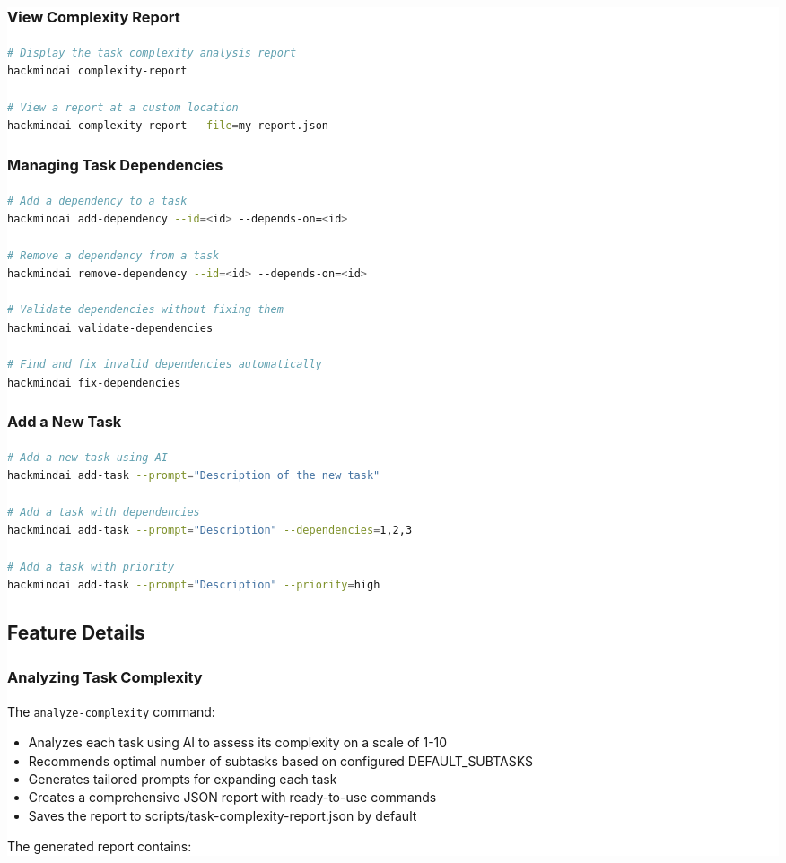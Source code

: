 ### View Complexity Report

```bash
# Display the task complexity analysis report
hackmindai complexity-report

# View a report at a custom location
hackmindai complexity-report --file=my-report.json
```

### Managing Task Dependencies

```bash
# Add a dependency to a task
hackmindai add-dependency --id=<id> --depends-on=<id>

# Remove a dependency from a task
hackmindai remove-dependency --id=<id> --depends-on=<id>

# Validate dependencies without fixing them
hackmindai validate-dependencies

# Find and fix invalid dependencies automatically
hackmindai fix-dependencies
```

### Add a New Task

```bash
# Add a new task using AI
hackmindai add-task --prompt="Description of the new task"

# Add a task with dependencies
hackmindai add-task --prompt="Description" --dependencies=1,2,3

# Add a task with priority
hackmindai add-task --prompt="Description" --priority=high
```

## Feature Details

### Analyzing Task Complexity

The `analyze-complexity` command:

- Analyzes each task using AI to assess its complexity on a scale of 1-10
- Recommends optimal number of subtasks based on configured DEFAULT_SUBTASKS
- Generates tailored prompts for expanding each task
- Creates a comprehensive JSON report with ready-to-use commands
- Saves the report to scripts/task-complexity-report.json by default

The generated report contains:
